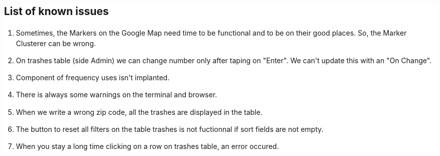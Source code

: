## List of known issues
1. Sometimes, the Markers on the Google Map need time to be functional and to be on their good places. So, the Marker Clusterer can be wrong.

2. On trashes table (side Admin) we can change number only after taping on "Enter". We can't update this with an "On Change".

3. Component of frequency uses isn't implanted. 

4. There is always some warnings on the terminal and browser.

5. When we write a wrong zip code, all the trashes are displayed in the table.

6. The button to reset all filters on the table trashes is not fuctionnal if sort fields are not empty.

7. When you stay a long time clicking on a row on trashes table, an error occured.
